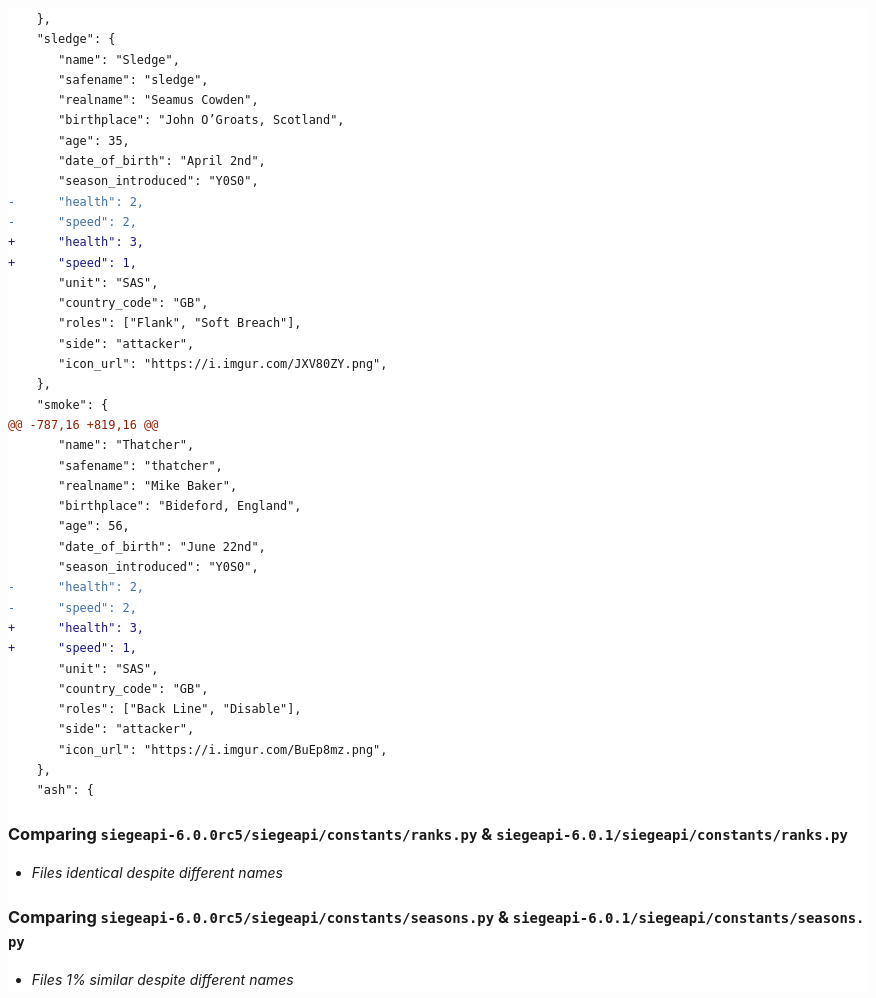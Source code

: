 ```diff
    },
    "sledge": {
       "name": "Sledge",
       "safename": "sledge",
       "realname": "Seamus Cowden",
       "birthplace": "John O’Groats, Scotland",
       "age": 35,
       "date_of_birth": "April 2nd",
       "season_introduced": "Y0S0",
-      "health": 2,
-      "speed": 2,
+      "health": 3,
+      "speed": 1,
       "unit": "SAS",
       "country_code": "GB",
       "roles": ["Flank", "Soft Breach"],
       "side": "attacker",
       "icon_url": "https://i.imgur.com/JXV80ZY.png",
    },
    "smoke": {
@@ -787,16 +819,16 @@
       "name": "Thatcher",
       "safename": "thatcher",
       "realname": "Mike Baker",
       "birthplace": "Bideford, England",
       "age": 56,
       "date_of_birth": "June 22nd",
       "season_introduced": "Y0S0",
-      "health": 2,
-      "speed": 2,
+      "health": 3,
+      "speed": 1,
       "unit": "SAS",
       "country_code": "GB",
       "roles": ["Back Line", "Disable"],
       "side": "attacker",
       "icon_url": "https://i.imgur.com/BuEp8mz.png",
    },
    "ash": {
```

### Comparing `siegeapi-6.0.0rc5/siegeapi/constants/ranks.py` & `siegeapi-6.0.1/siegeapi/constants/ranks.py`

 * *Files identical despite different names*

### Comparing `siegeapi-6.0.0rc5/siegeapi/constants/seasons.py` & `siegeapi-6.0.1/siegeapi/constants/seasons.py`

 * *Files 1% similar despite different names*
